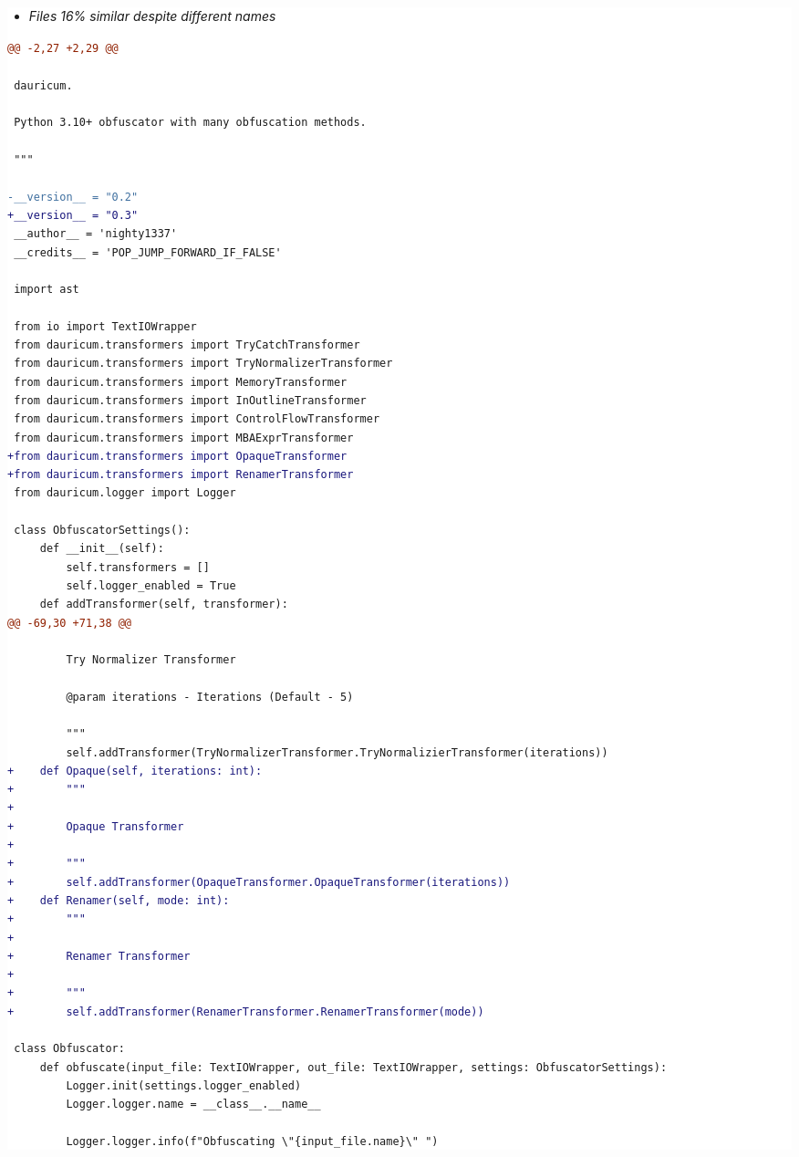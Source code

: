  * *Files 16% similar despite different names*

```diff
@@ -2,27 +2,29 @@
 
 dauricum.
 
 Python 3.10+ obfuscator with many obfuscation methods.
 
 """
 
-__version__ = "0.2"
+__version__ = "0.3"
 __author__ = 'nighty1337'
 __credits__ = 'POP_JUMP_FORWARD_IF_FALSE'
 
 import ast
 
 from io import TextIOWrapper
 from dauricum.transformers import TryCatchTransformer
 from dauricum.transformers import TryNormalizerTransformer
 from dauricum.transformers import MemoryTransformer
 from dauricum.transformers import InOutlineTransformer
 from dauricum.transformers import ControlFlowTransformer
 from dauricum.transformers import MBAExprTransformer
+from dauricum.transformers import OpaqueTransformer
+from dauricum.transformers import RenamerTransformer
 from dauricum.logger import Logger
 
 class ObfuscatorSettings():
     def __init__(self):
         self.transformers = []
         self.logger_enabled = True
     def addTransformer(self, transformer):
@@ -69,30 +71,38 @@
         
         Try Normalizer Transformer
         
         @param iterations - Iterations (Default - 5)
         
         """
         self.addTransformer(TryNormalizerTransformer.TryNormalizierTransformer(iterations))
+    def Opaque(self, iterations: int):
+        """ 
+        
+        Opaque Transformer
+        
+        """
+        self.addTransformer(OpaqueTransformer.OpaqueTransformer(iterations))
+    def Renamer(self, mode: int):
+        """ 
+        
+        Renamer Transformer
+        
+        """
+        self.addTransformer(RenamerTransformer.RenamerTransformer(mode))
 
 class Obfuscator:
     def obfuscate(input_file: TextIOWrapper, out_file: TextIOWrapper, settings: ObfuscatorSettings):
         Logger.init(settings.logger_enabled)
         Logger.logger.name = __class__.__name__
         
         Logger.logger.info(f"Obfuscating \"{input_file.name}\" ")
```